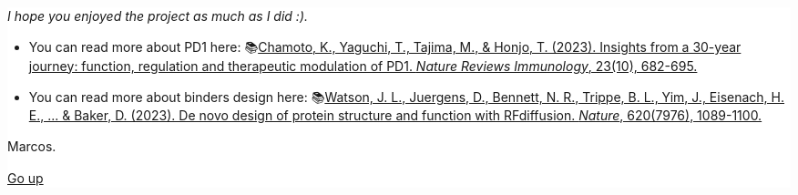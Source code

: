 


*I hope you enjoyed the project as much as I did :).*

- You can read more about PD1 here: 📚[Chamoto, K., Yaguchi, T., Tajima, M., & Honjo, T. (2023). Insights from a 30-year journey: function, regulation and therapeutic modulation of PD1. *Nature Reviews Immunology*, 23(10), 682-695.](https://doi.org/10.1038/s41577-023-00867-9)

- You can read more about binders design here: 📚[Watson, J. L., Juergens, D., Bennett, N. R., Trippe, B. L., Yim, J., Eisenach, H. E., ... & Baker, D. (2023). De novo design of protein structure and function with RFdiffusion. *Nature*, 620(7976), 1089-1100.](https://doi.org/10.1038/s41586-023-06415-8)

Marcos.


[Go up](#context)
